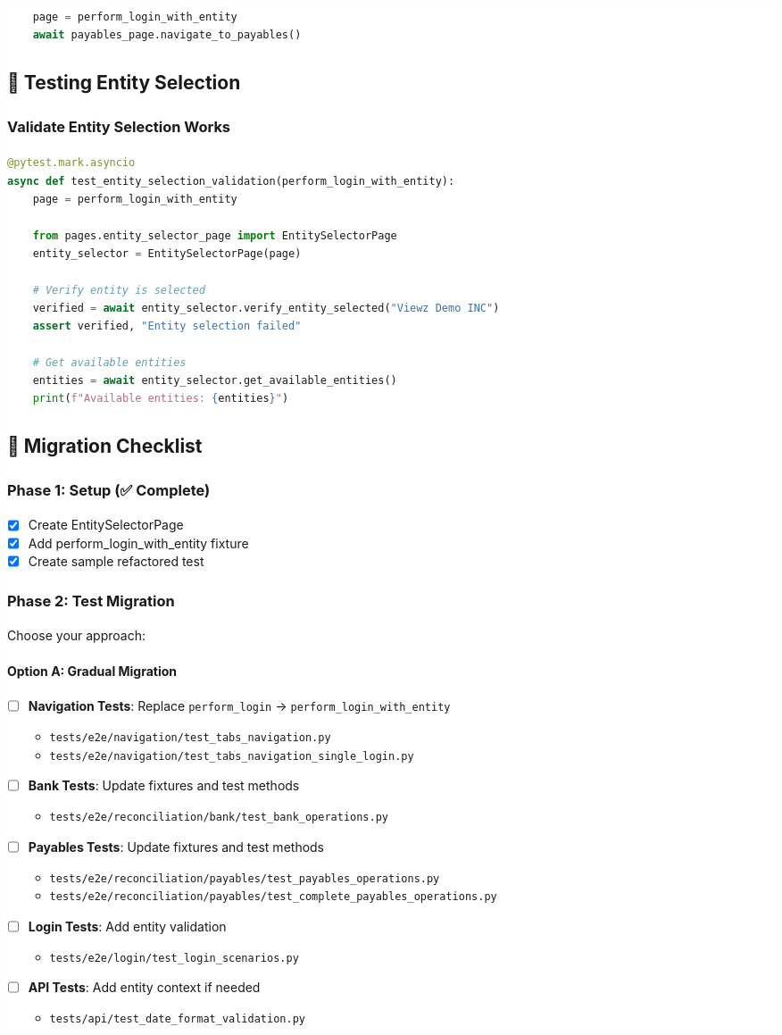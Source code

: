 ```python
    page = perform_login_with_entity
    await payables_page.navigate_to_payables()
```

## 🧪 Testing Entity Selection

### Validate Entity Selection Works
```python
@pytest.mark.asyncio
async def test_entity_selection_validation(perform_login_with_entity):
    page = perform_login_with_entity
    
    from pages.entity_selector_page import EntitySelectorPage
    entity_selector = EntitySelectorPage(page)
    
    # Verify entity is selected
    verified = await entity_selector.verify_entity_selected("Viewz Demo INC")
    assert verified, "Entity selection failed"
    
    # Get available entities
    entities = await entity_selector.get_available_entities()
    print(f"Available entities: {entities}")
```

## 📝 Migration Checklist

### Phase 1: Setup (✅ Complete)
- [x] Create EntitySelectorPage
- [x] Add perform_login_with_entity fixture
- [x] Create sample refactored test

### Phase 2: Test Migration
Choose your approach:

#### Option A: Gradual Migration
- [ ] **Navigation Tests**: Replace `perform_login` → `perform_login_with_entity`
  - `tests/e2e/navigation/test_tabs_navigation.py`
  - `tests/e2e/navigation/test_tabs_navigation_single_login.py`

- [ ] **Bank Tests**: Update fixtures and test methods
  - `tests/e2e/reconciliation/bank/test_bank_operations.py`

- [ ] **Payables Tests**: Update fixtures and test methods  
  - `tests/e2e/reconciliation/payables/test_payables_operations.py`
  - `tests/e2e/reconciliation/payables/test_complete_payables_operations.py`

- [ ] **Login Tests**: Add entity validation
  - `tests/e2e/login/test_login_scenarios.py`

- [ ] **API Tests**: Add entity context if needed
  - `tests/api/test_date_format_validation.py`
